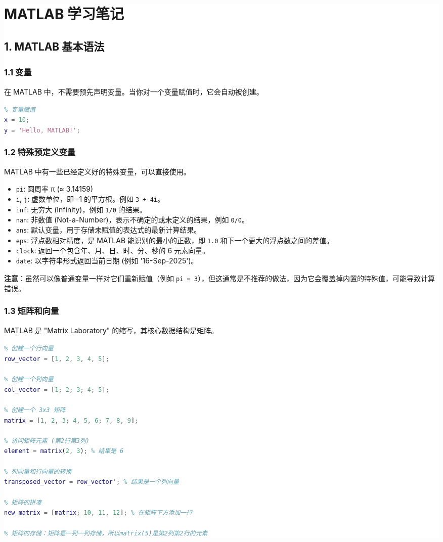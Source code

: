 # MATLAB 学习笔记

## 1. MATLAB 基本语法

### 1.1 变量

在 MATLAB 中，不需要预先声明变量。当你对一个变量赋值时，它会自动被创建。

```matlab
% 变量赋值
x = 10;
y = 'Hello, MATLAB!';
```

### 1.2 特殊预定义变量

MATLAB 中有一些已经定义好的特殊变量，可以直接使用。

- `pi`: 圆周率 π (≈ 3.14159)
- `i`, `j`: 虚数单位，即 -1 的平方根。例如 `3 + 4i`。
- `inf`: 无穷大 (Infinity)，例如 `1/0` 的结果。
- `nan`: 非数值 (Not-a-Number)，表示不确定的或未定义的结果，例如 `0/0`。
- `ans`: 默认变量，用于存储未赋值的表达式的最新计算结果。
- `eps`: 浮点数相对精度，是 MATLAB 能识别的最小的正数，即 `1.0` 和下一个更大的浮点数之间的差值。
- `clock`: 返回一个包含年、月、日、时、分、秒的 6 元素向量。
- `date`: 以字符串形式返回当前日期 (例如 '16-Sep-2025')。

**注意**：虽然可以像普通变量一样对它们重新赋值（例如 `pi = 3`），但这通常是不推荐的做法，因为它会覆盖掉内置的特殊值，可能导致计算错误。

### 1.3 矩阵和向量

MATLAB 是 "Matrix Laboratory" 的缩写，其核心数据结构是矩阵。

```matlab
% 创建一个行向量
row_vector = [1, 2, 3, 4, 5];

% 创建一个列向量
col_vector = [1; 2; 3; 4; 5];

% 创建一个 3x3 矩阵
matrix = [1, 2, 3; 4, 5, 6; 7, 8, 9];

% 访问矩阵元素 (第2行第3列)
element = matrix(2, 3); % 结果是 6

% 列向量和行向量的转换
transposed_vector = row_vector'; % 结果是一个列向量

% 矩阵的拼凑
new_matrix = [matrix; 10, 11, 12]; % 在矩阵下方添加一行

% 矩阵的存储：矩阵是一列一列存储，所以matrix(5)是第2列第2行的元素
```
